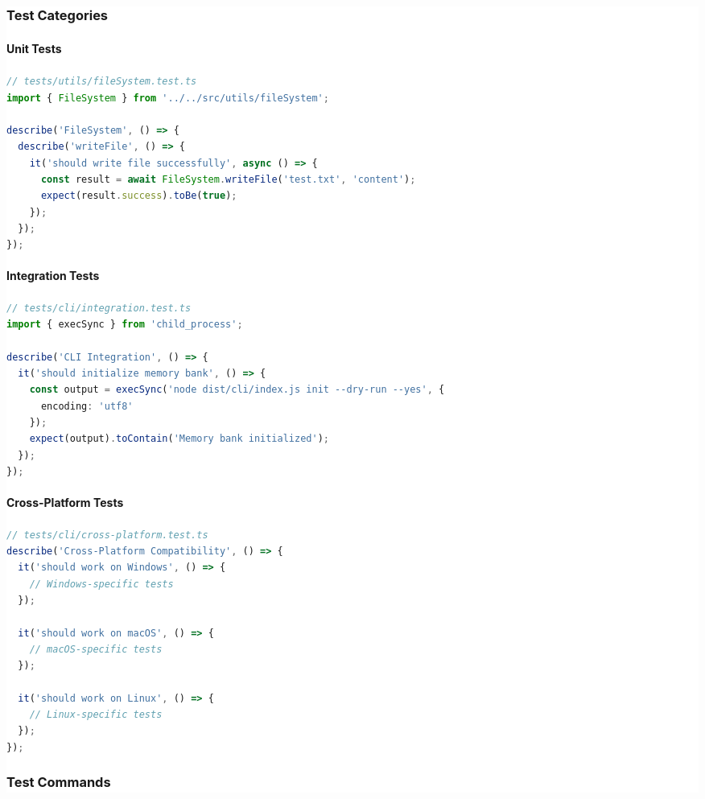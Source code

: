 ### Test Categories

#### Unit Tests
```typescript
// tests/utils/fileSystem.test.ts
import { FileSystem } from '../../src/utils/fileSystem';

describe('FileSystem', () => {
  describe('writeFile', () => {
    it('should write file successfully', async () => {
      const result = await FileSystem.writeFile('test.txt', 'content');
      expect(result.success).toBe(true);
    });
  });
});
```

#### Integration Tests
```typescript
// tests/cli/integration.test.ts
import { execSync } from 'child_process';

describe('CLI Integration', () => {
  it('should initialize memory bank', () => {
    const output = execSync('node dist/cli/index.js init --dry-run --yes', {
      encoding: 'utf8'
    });
    expect(output).toContain('Memory bank initialized');
  });
});
```

#### Cross-Platform Tests
```typescript
// tests/cli/cross-platform.test.ts
describe('Cross-Platform Compatibility', () => {
  it('should work on Windows', () => {
    // Windows-specific tests
  });
  
  it('should work on macOS', () => {
    // macOS-specific tests
  });
  
  it('should work on Linux', () => {
    // Linux-specific tests
  });
});
```

### Test Commands
